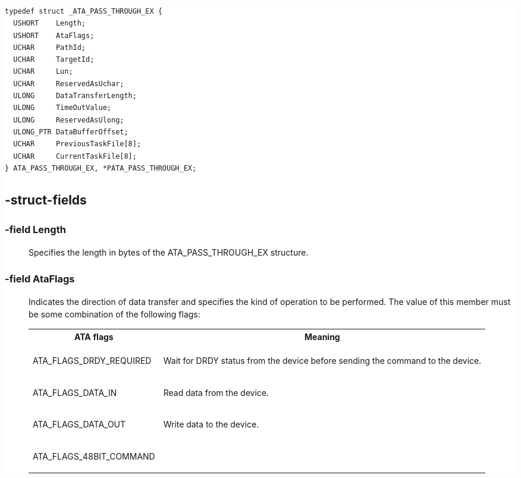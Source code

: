 ````
typedef struct _ATA_PASS_THROUGH_EX {
  USHORT    Length;
  USHORT    AtaFlags;
  UCHAR     PathId;
  UCHAR     TargetId;
  UCHAR     Lun;
  UCHAR     ReservedAsUchar;
  ULONG     DataTransferLength;
  ULONG     TimeOutValue;
  ULONG     ReservedAsUlong;
  ULONG_PTR DataBufferOffset;
  UCHAR     PreviousTaskFile[8];
  UCHAR     CurrentTaskFile[8];
} ATA_PASS_THROUGH_EX, *PATA_PASS_THROUGH_EX;
````


## -struct-fields
<dl>

### -field <b>Length</b>

<dd>
<p>Specifies the length in bytes of the ATA_PASS_THROUGH_EX structure.</p>
</dd>

### -field <b>AtaFlags</b>

<dd>
<p>Indicates the direction of data transfer and specifies the kind of operation to be performed. The value of this member must be some combination of the following flags:</p>
<table>
<tr>
<th>ATA flags</th>
<th>Meaning</th>
</tr>
<tr>
<td>
<p>ATA_FLAGS_DRDY_REQUIRED</p>
</td>
<td>
<p>Wait for DRDY status from the device before sending the command to the device.</p>
</td>
</tr>
<tr>
<td>
<p>ATA_FLAGS_DATA_IN</p>
</td>
<td>
<p>Read data from the device.</p>
</td>
</tr>
<tr>
<td>
<p>ATA_FLAGS_DATA_OUT</p>
</td>
<td>
<p>Write data to the device.</p>
</td>
</tr>
<tr>
<td>
<p>ATA_FLAGS_48BIT_COMMAND</p>